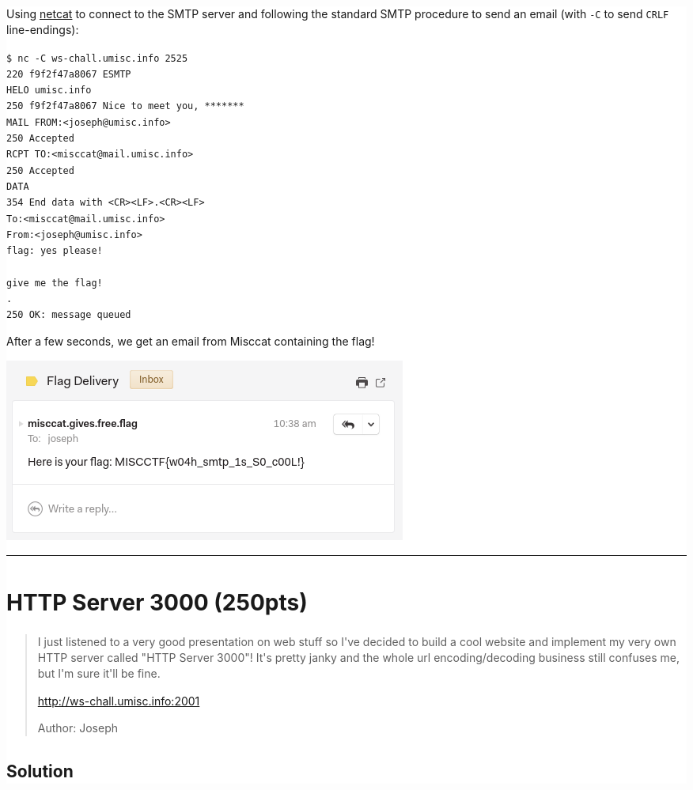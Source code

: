 Using [netcat](https://linux.die.net/man/1/nc) to connect to the SMTP server and following the standard SMTP procedure to send an email (with `-C` to send `CRLF` line-endings):

```
$ nc -C ws-chall.umisc.info 2525
220 f9f2f47a8067 ESMTP
HELO umisc.info
250 f9f2f47a8067 Nice to meet you, *******
MAIL FROM:<joseph@umisc.info>
250 Accepted
RCPT TO:<misccat@mail.umisc.info>
250 Accepted
DATA
354 End data with <CR><LF>.<CR><LF>
To:<misccat@mail.umisc.info>
From:<joseph@umisc.info>
flag: yes please!

give me the flag!
.
250 OK: message queued
```

After a few seconds, we get an email from Misccat containing the flag!

![mail-flag.png](./assets/mail-flag.png)

---

# HTTP Server 3000 (250pts) <a name="http-server-3000"></a>

> I just listened to a very good presentation on web stuff so I've decided to build a cool website and implement my very own HTTP server called "HTTP Server 3000"! It's pretty janky and the whole url encoding/decoding business still confuses me, but I'm sure it'll be fine.
> 
> http://ws-chall.umisc.info:2001
> 
> Author: Joseph

## Solution
